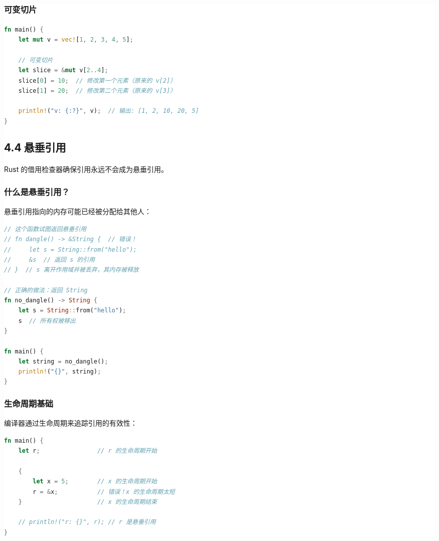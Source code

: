 ### 可变切片

```rust
fn main() {
    let mut v = vec![1, 2, 3, 4, 5];
    
    // 可变切片
    let slice = &mut v[2..4];
    slice[0] = 10;  // 修改第一个元素（原来的 v[2]）
    slice[1] = 20;  // 修改第二个元素（原来的 v[3]）
    
    println!("v: {:?}", v);  // 输出: [1, 2, 10, 20, 5]
}
```

## 4.4 悬垂引用

Rust 的借用检查器确保引用永远不会成为悬垂引用。

### 什么是悬垂引用？

悬垂引用指向的内存可能已经被分配给其他人：

```rust
// 这个函数试图返回悬垂引用
// fn dangle() -> &String {  // 错误！
//     let s = String::from("hello");
//     &s  // 返回 s 的引用
// }  // s 离开作用域并被丢弃，其内存被释放

// 正确的做法：返回 String
fn no_dangle() -> String {
    let s = String::from("hello");
    s  // 所有权被移出
}

fn main() {
    let string = no_dangle();
    println!("{}", string);
}
```

### 生命周期基础

编译器通过生命周期来追踪引用的有效性：

```rust
fn main() {
    let r;                // r 的生命周期开始
    
    {
        let x = 5;        // x 的生命周期开始
        r = &x;           // 错误！x 的生命周期太短
    }                     // x 的生命周期结束
    
    // println!("r: {}", r); // r 是悬垂引用
}
```

